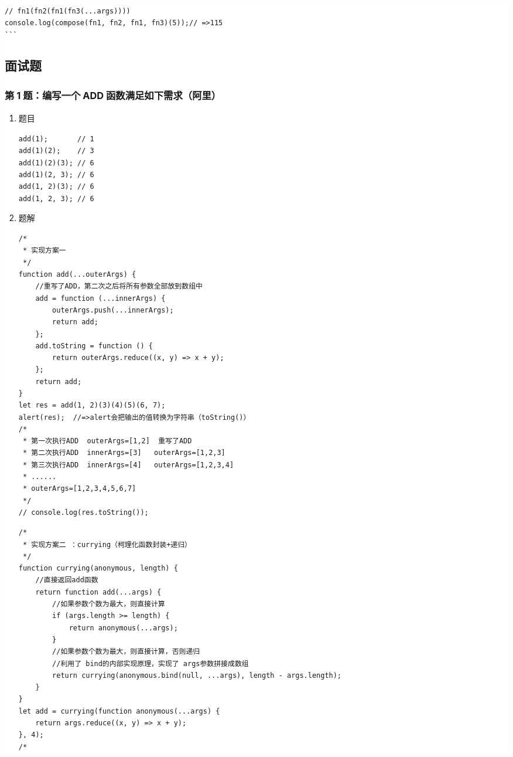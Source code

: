    // fn1(fn2(fn1(fn3(...args))))
    console.log(compose(fn1, fn2, fn1, fn3)(5));// =>115
    ```

## 面试题

### 第 1 题：编写一个 ADD 函数满足如下需求（阿里）
1. 题目
    ```JS
    add(1);       // 1
    add(1)(2);    // 3
    add(1)(2)(3); // 6
    add(1)(2, 3); // 6
    add(1, 2)(3); // 6
    add(1, 2, 3); // 6
    ```
2. 题解
    ```JS
    /*
     * 实现方案一 
     */
    function add(...outerArgs) {
        //重写了ADD，第二次之后将所有参数全部放到数组中
        add = function (...innerArgs) {
            outerArgs.push(...innerArgs);
            return add;
        };
        add.toString = function () {
            return outerArgs.reduce((x, y) => x + y);
        };
        return add;
    }
    let res = add(1, 2)(3)(4)(5)(6, 7);
    alert(res);  //=>alert会把输出的值转换为字符串（toString()）
    /*
     * 第一次执行ADD  outerArgs=[1,2]  重写了ADD
     * 第二次执行ADD  innerArgs=[3]   outerArgs=[1,2,3]
     * 第三次执行ADD  innerArgs=[4]   outerArgs=[1,2,3,4]
     * ......
     * outerArgs=[1,2,3,4,5,6,7]
     */
    // console.log(res.toString());
    ```
    ```JS
    /*
     * 实现方案二 ：currying（柯理化函数封装+递归）
     */
    function currying(anonymous, length) {
        //直接返回add函数
        return function add(...args) {
            //如果参数个数为最大，则直接计算
            if (args.length >= length) {
                return anonymous(...args);
            }
            //如果参数个数为最大，则直接计算，否则递归
            //利用了 bind的内部实现原理，实现了 args参数拼接成数组
            return currying(anonymous.bind(null, ...args), length - args.length);
        }
    }
    let add = currying(function anonymous(...args) {
        return args.reduce((x, y) => x + y);
    }, 4);
    /*